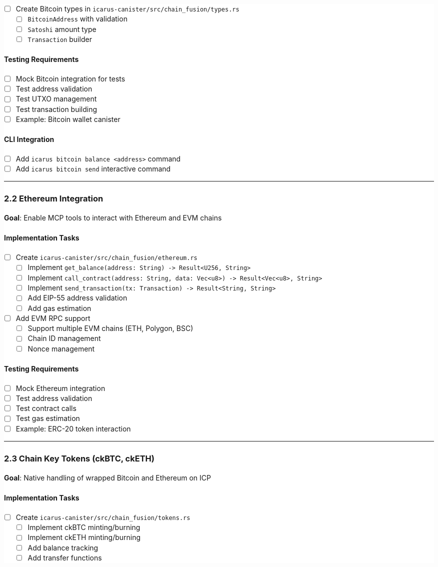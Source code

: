 - [ ] Create Bitcoin types in `icarus-canister/src/chain_fusion/types.rs`
  - [ ] `BitcoinAddress` with validation
  - [ ] `Satoshi` amount type
  - [ ] `Transaction` builder

#### Testing Requirements
- [ ] Mock Bitcoin integration for tests
- [ ] Test address validation
- [ ] Test UTXO management
- [ ] Test transaction building
- [ ] Example: Bitcoin wallet canister

#### CLI Integration
- [ ] Add `icarus bitcoin balance <address>` command
- [ ] Add `icarus bitcoin send` interactive command

---

### 2.2 Ethereum Integration
**Goal**: Enable MCP tools to interact with Ethereum and EVM chains

#### Implementation Tasks
- [ ] Create `icarus-canister/src/chain_fusion/ethereum.rs`
  - [ ] Implement `get_balance(address: String) -> Result<U256, String>`
  - [ ] Implement `call_contract(address: String, data: Vec<u8>) -> Result<Vec<u8>, String>`
  - [ ] Implement `send_transaction(tx: Transaction) -> Result<String, String>`
  - [ ] Add EIP-55 address validation
  - [ ] Add gas estimation

- [ ] Add EVM RPC support
  - [ ] Support multiple EVM chains (ETH, Polygon, BSC)
  - [ ] Chain ID management
  - [ ] Nonce management

#### Testing Requirements
- [ ] Mock Ethereum integration
- [ ] Test address validation
- [ ] Test contract calls
- [ ] Test gas estimation
- [ ] Example: ERC-20 token interaction

---

### 2.3 Chain Key Tokens (ckBTC, ckETH)
**Goal**: Native handling of wrapped Bitcoin and Ethereum on ICP

#### Implementation Tasks
- [ ] Create `icarus-canister/src/chain_fusion/tokens.rs`
  - [ ] Implement ckBTC minting/burning
  - [ ] Implement ckETH minting/burning
  - [ ] Add balance tracking
  - [ ] Add transfer functions

